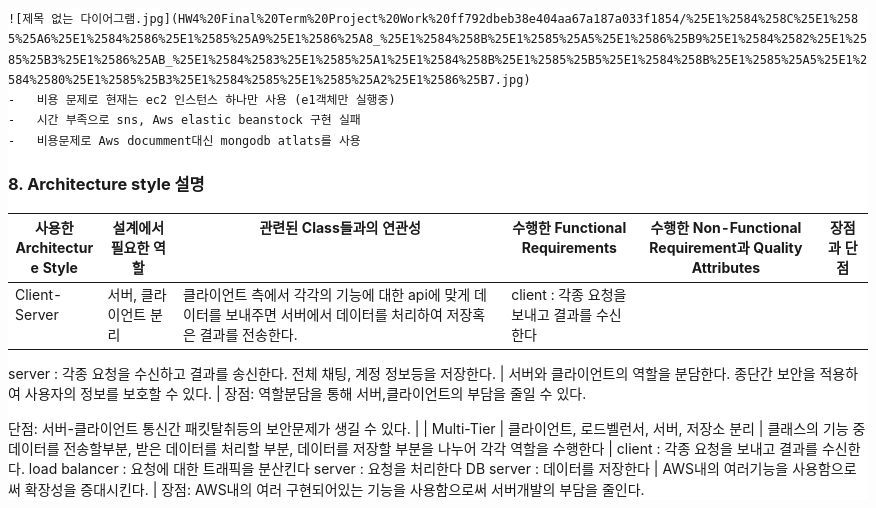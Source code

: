     ![제목 없는 다이어그램.jpg](HW4%20Final%20Term%20Project%20Work%20ff792dbeb38e404aa67a187a033f1854/%25E1%2584%258C%25E1%2585%25A6%25E1%2584%2586%25E1%2585%25A9%25E1%2586%25A8_%25E1%2584%258B%25E1%2585%25A5%25E1%2586%25B9%25E1%2584%2582%25E1%2585%25B3%25E1%2586%25AB_%25E1%2584%2583%25E1%2585%25A1%25E1%2584%258B%25E1%2585%25B5%25E1%2584%258B%25E1%2585%25A5%25E1%2584%2580%25E1%2585%25B3%25E1%2584%2585%25E1%2585%25A2%25E1%2586%25B7.jpg)
    -   비용 문제로 현재는 ec2 인스턴스 하나만 사용 (e1객체만 실행중)
    -   시간 부족으로 sns, Aws elastic beanstock 구현 실패
    -   비용문제로 Aws documment대신 mongodb atlats를 사용

### 8. Architecture style 설명

| 사용한 Architecture Style | 설계에서 필요한 역할  | 관련된 Class들과의 연관성                                                                                              | 수행한 Functional Requirements              | 수행한 Non-Functional Requirement과 Quality Attributes | 장점과 단점 |
| ------------------------- | --------------------- | ---------------------------------------------------------------------------------------------------------------------- | ------------------------------------------- | ------------------------------------------------------ | ----------- |
| Client-Server             | 서버, 클라이언트 분리 | 클라이언트 측에서 각각의 기능에 대한 api에 맞게 데이터를 보내주면 서버에서 데이터를 처리하여 저장혹은 결과를 전송한다. | client : 각종 요청을 보내고 결과를 수신한다 |

server : 각종 요청을 수신하고 결과를 송신한다.
전체 채팅, 계정 정보등을 저장한다. | 서버와 클라이언트의 역할을 분담한다.
종단간 보안을 적용하여 사용자의 정보를 보호할 수 있다. | 장점:
역할분담을 통해 서버,클라이언트의 부담을 줄일 수 있다.

단점:
서버-클라이언트 통신간 패킷탈취등의 보안문제가 생길 수 있다.
|
| Multi-Tier | 클라이언트, 로드벨런서, 서버, 저장소 분리
| 클래스의 기능 중 데이터를 전송할부분, 받은 데이터를 처리할 부분, 데이터를 저장할 부분을 나누어 각각 역할을 수행한다 | client : 각종 요청을 보내고 결과를 수신한다.
load balancer : 요청에 대한 트래픽을 분산킨다
server : 요청을 처리한다
DB server : 데이터를 저장한다 | AWS내의 여러기능을 사용함으로써 확장성을 증대시킨다.
| 장점:
AWS내의 여러 구현되어있는 기능을 사용함으로써 서버개발의 부담을 줄인다.